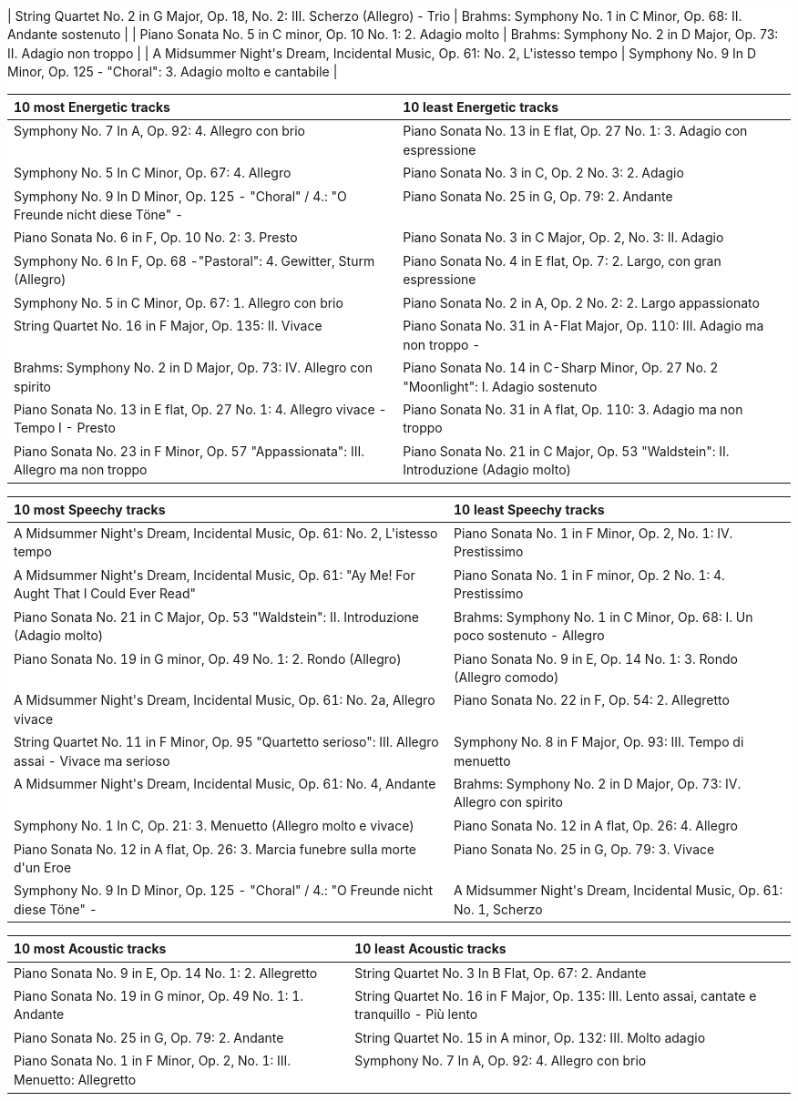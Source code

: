 | String Quartet No. 2 in G Major, Op. 18, No. 2: III. Scherzo (Allegro) - Trio                  | Brahms: Symphony No. 1 in C Minor, Op. 68: II. Andante sostenuto                              |
| Piano Sonata No. 5 in C minor, Op. 10 No. 1: 2. Adagio molto                                   | Brahms: Symphony No. 2 in D Major, Op. 73: II. Adagio non troppo                              |
| A Midsummer Night's Dream, Incidental Music, Op. 61: No. 2, L'istesso tempo                    | Symphony No. 9 In D Minor, Op. 125 - "Choral": 3. Adagio molto e cantabile                    |

| 10 most Energetic tracks                                                           | 10 least Energetic tracks                                                           |
|:-----------------------------------------------------------------------------------|:------------------------------------------------------------------------------------|
| Symphony No. 7 In A, Op. 92: 4. Allegro con brio                                   | Piano Sonata No. 13 in E flat, Op. 27 No. 1: 3. Adagio con espressione              |
| Symphony No. 5 In C Minor, Op. 67: 4. Allegro                                      | Piano Sonata No. 3 in C, Op. 2 No. 3: 2. Adagio                                     |
| Symphony No. 9 In D Minor, Op. 125 - "Choral" / 4.: "O Freunde nicht diese Töne" - | Piano Sonata No. 25 in G, Op. 79: 2. Andante                                        |
| Piano Sonata No. 6 in F, Op. 10 No. 2: 3. Presto                                   | Piano Sonata No. 3 in C Major, Op. 2, No. 3: II. Adagio                             |
| Symphony No. 6 In F, Op. 68 -"Pastoral": 4. Gewitter, Sturm (Allegro)              | Piano Sonata No. 4 in E flat, Op. 7: 2. Largo, con gran espressione                 |
| Symphony No. 5 in C Minor, Op. 67: 1. Allegro con brio                             | Piano Sonata No. 2 in A, Op. 2 No. 2: 2. Largo appassionato                         |
| String Quartet No. 16 in F Major, Op. 135: II. Vivace                              | Piano Sonata No. 31 in A-Flat Major, Op. 110: III. Adagio ma non troppo -           |
| Brahms: Symphony No. 2 in D Major, Op. 73: IV. Allegro con spirito                 | Piano Sonata No. 14 in C-Sharp Minor, Op. 27 No. 2 "Moonlight": I. Adagio sostenuto |
| Piano Sonata No. 13 in E flat, Op. 27 No. 1: 4. Allegro vivace - Tempo I - Presto  | Piano Sonata No. 31 in A flat, Op. 110: 3. Adagio ma non troppo                     |
| Piano Sonata No. 23 in F Minor, Op. 57 "Appassionata": III. Allegro ma non troppo  | Piano Sonata No. 21 in C Major, Op. 53 "Waldstein": II. Introduzione (Adagio molto) |

| 10 most Speechy tracks                                                                               | 10 least Speechy tracks                                                   |
|:-----------------------------------------------------------------------------------------------------|:--------------------------------------------------------------------------|
| A Midsummer Night's Dream, Incidental Music, Op. 61: No. 2, L'istesso tempo                          | Piano Sonata No. 1 in F Minor, Op. 2, No. 1: IV. Prestissimo              |
| A Midsummer Night's Dream, Incidental Music, Op. 61: "Ay Me! For Aught That I Could Ever Read"       | Piano Sonata No. 1 in F minor, Op. 2 No. 1: 4. Prestissimo                |
| Piano Sonata No. 21 in C Major, Op. 53 "Waldstein": II. Introduzione (Adagio molto)                  | Brahms: Symphony No. 1 in C Minor, Op. 68: I. Un poco sostenuto - Allegro |
| Piano Sonata No. 19 in G minor, Op. 49 No. 1: 2. Rondo (Allegro)                                     | Piano Sonata No. 9 in E, Op. 14 No. 1: 3. Rondo (Allegro comodo)          |
| A Midsummer Night's Dream, Incidental Music, Op. 61: No. 2a, Allegro vivace                          | Piano Sonata No. 22 in F, Op. 54: 2. Allegretto                           |
| String Quartet No. 11 in F Minor, Op. 95 "Quartetto serioso": III. Allegro assai - Vivace ma serioso | Symphony No. 8 in F Major, Op. 93: III. Tempo di menuetto                 |
| A Midsummer Night's Dream, Incidental Music, Op. 61: No. 4, Andante                                  | Brahms: Symphony No. 2 in D Major, Op. 73: IV. Allegro con spirito        |
| Symphony No. 1 In C, Op. 21: 3. Menuetto (Allegro molto e vivace)                                    | Piano Sonata No. 12 in A flat, Op. 26: 4. Allegro                         |
| Piano Sonata No. 12 in A flat, Op. 26: 3. Marcia funebre sulla morte d'un Eroe                       | Piano Sonata No. 25 in G, Op. 79: 3. Vivace                               |
| Symphony No. 9 In D Minor, Op. 125 - "Choral" / 4.: "O Freunde nicht diese Töne" -                   | A Midsummer Night's Dream, Incidental Music, Op. 61: No. 1, Scherzo       |

| 10 most Acoustic tracks                                                        | 10 least Acoustic tracks                                                                       |
|:-------------------------------------------------------------------------------|:-----------------------------------------------------------------------------------------------|
| Piano Sonata No. 9 in E, Op. 14 No. 1: 2. Allegretto                           | String Quartet No. 3 In B Flat, Op. 67: 2. Andante                                             |
| Piano Sonata No. 19 in G minor, Op. 49 No. 1: 1. Andante                       | String Quartet No. 16 in F Major, Op. 135: III. Lento assai, cantate e tranquillo - Più lento  |
| Piano Sonata No. 25 in G, Op. 79: 2. Andante                                   | String Quartet No. 15 in A minor, Op. 132: III. Molto adagio                                   |
| Piano Sonata No. 1 in F Minor, Op. 2, No. 1: III. Menuetto: Allegretto         | Symphony No. 7 In A, Op. 92: 4. Allegro con brio                                               |